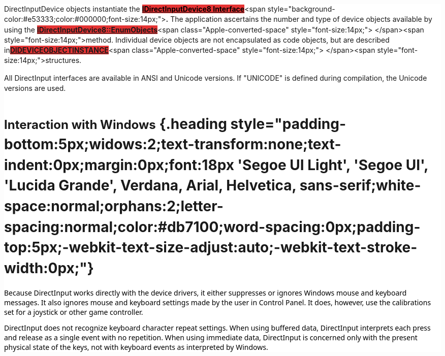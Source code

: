 <span style="font-size:14px;">DirectInputDevice objects instantiate
the</span><span class="Apple-converted-space"
style="font-size:14px;"> </span>[<span
style="background-color:#e53333;color:#000000;font-size:14px;">**IDirectInputDevice8
Interface**</span>](http://msdn.microsoft.com/en-us/library/windows/desktop/ee417816(v=vs.85).aspx)<span
style="background-color:#e53333;color:#000000;font-size:14px;">**.**</span><span
style="font-size:14px;"> The application ascertains the number and type
of device objects available by using the</span><span
class="Apple-converted-space" style="font-size:14px;"> </span>[**<span
style="background-color:#e53333;font-size:14px;">IDirectInputDevice8::EnumObjects</span>**](http://msdn.microsoft.com/en-us/library/windows/desktop/microsoft.directx_sdk.idirectinputdevice8.idirectinputdevice8.enumobjects(v=vs.85).aspx)<span
class="Apple-converted-space" style="font-size:14px;"> </span><span
style="font-size:14px;">method. Individual device objects are not
encapsulated as code objects, but are described in</span>[<span
style="background-color:#e53333;font-size:14px;">**DIDEVICEOBJECTINSTANCE**</span>](http://msdn.microsoft.com/en-us/library/windows/desktop/microsoft.directx_sdk.reference.dideviceobjectinstance(v=vs.85).aspx)<span
class="Apple-converted-space" style="font-size:14px;"> </span><span
style="font-size:14px;">structures.</span>

<span style="font-size:14px;">All DirectInput interfaces are available
in ANSI and Unicode versions. If "UNICODE" is defined during
compilation, the Unicode versions are used.</span>

</div>

<span id="Interaction_with_Windows"></span><span
style="widows:2;text-transform:none;text-indent:0px;display:inline !important;font:12px 'Segoe UI', 'Lucida Grande', Verdana, Arial, Helvetica, sans-serif;white-space:normal;orphans:2;float:none;letter-spacing:normal;color:#000000;word-spacing:0px;-webkit-text-size-adjust:auto;-webkit-text-stroke-width:0px;"></span>

<span style="font-size:24px;">Interaction with Windows</span> {.heading style="padding-bottom:5px;widows:2;text-transform:none;text-indent:0px;margin:0px;font:18px 'Segoe UI Light', 'Segoe UI', 'Lucida Grande', Verdana, Arial, Helvetica, sans-serif;white-space:normal;orphans:2;letter-spacing:normal;color:#db7100;word-spacing:0px;padding-top:5px;-webkit-text-size-adjust:auto;-webkit-text-stroke-width:0px;"}
=============================================================

<div id="Interaction_with_Windows1" class="hxnx1"
style="widows:2;text-transform:none;text-indent:0px;font:12px 'Segoe UI', 'Lucida Grande', Verdana, Arial, Helvetica, sans-serif;white-space:normal;orphans:2;letter-spacing:normal;color:#000000;word-spacing:0px;-webkit-text-size-adjust:auto;-webkit-text-stroke-width:0px;">

<span style="font-size:14px;">Because DirectInput works directly with
the device drivers, it either suppresses</span><span
style="font-size:14px;"> or ignores Windows mouse and keyboard messages.
It also ignores mouse and keyboard settings made by the user in Control
Panel. </span><span style="font-size:14px;">It does, however, use the
calibrations set for a joystick or other game controller.</span>

<span style="font-size:14px;">DirectInput does not recognize keyboard
character repeat settings. </span><span style="font-size:14px;">When
using buffered data, </span><span style="font-size:14px;">DirectInput
interprets each press and release as a single event with no
repetition.</span><span style="font-size:14px;"> When using immediate
data, DirectInput is concerned only with the present physical state of
the keys, not with keyboard events as interpreted by Windows.</span>
